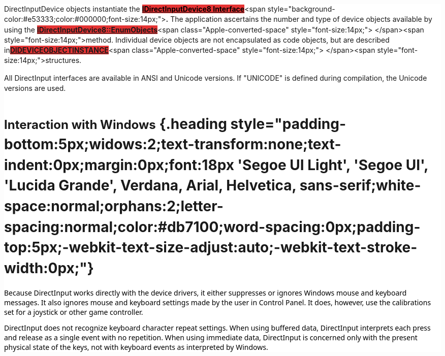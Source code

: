 <span style="font-size:14px;">DirectInputDevice objects instantiate
the</span><span class="Apple-converted-space"
style="font-size:14px;"> </span>[<span
style="background-color:#e53333;color:#000000;font-size:14px;">**IDirectInputDevice8
Interface**</span>](http://msdn.microsoft.com/en-us/library/windows/desktop/ee417816(v=vs.85).aspx)<span
style="background-color:#e53333;color:#000000;font-size:14px;">**.**</span><span
style="font-size:14px;"> The application ascertains the number and type
of device objects available by using the</span><span
class="Apple-converted-space" style="font-size:14px;"> </span>[**<span
style="background-color:#e53333;font-size:14px;">IDirectInputDevice8::EnumObjects</span>**](http://msdn.microsoft.com/en-us/library/windows/desktop/microsoft.directx_sdk.idirectinputdevice8.idirectinputdevice8.enumobjects(v=vs.85).aspx)<span
class="Apple-converted-space" style="font-size:14px;"> </span><span
style="font-size:14px;">method. Individual device objects are not
encapsulated as code objects, but are described in</span>[<span
style="background-color:#e53333;font-size:14px;">**DIDEVICEOBJECTINSTANCE**</span>](http://msdn.microsoft.com/en-us/library/windows/desktop/microsoft.directx_sdk.reference.dideviceobjectinstance(v=vs.85).aspx)<span
class="Apple-converted-space" style="font-size:14px;"> </span><span
style="font-size:14px;">structures.</span>

<span style="font-size:14px;">All DirectInput interfaces are available
in ANSI and Unicode versions. If "UNICODE" is defined during
compilation, the Unicode versions are used.</span>

</div>

<span id="Interaction_with_Windows"></span><span
style="widows:2;text-transform:none;text-indent:0px;display:inline !important;font:12px 'Segoe UI', 'Lucida Grande', Verdana, Arial, Helvetica, sans-serif;white-space:normal;orphans:2;float:none;letter-spacing:normal;color:#000000;word-spacing:0px;-webkit-text-size-adjust:auto;-webkit-text-stroke-width:0px;"></span>

<span style="font-size:24px;">Interaction with Windows</span> {.heading style="padding-bottom:5px;widows:2;text-transform:none;text-indent:0px;margin:0px;font:18px 'Segoe UI Light', 'Segoe UI', 'Lucida Grande', Verdana, Arial, Helvetica, sans-serif;white-space:normal;orphans:2;letter-spacing:normal;color:#db7100;word-spacing:0px;padding-top:5px;-webkit-text-size-adjust:auto;-webkit-text-stroke-width:0px;"}
=============================================================

<div id="Interaction_with_Windows1" class="hxnx1"
style="widows:2;text-transform:none;text-indent:0px;font:12px 'Segoe UI', 'Lucida Grande', Verdana, Arial, Helvetica, sans-serif;white-space:normal;orphans:2;letter-spacing:normal;color:#000000;word-spacing:0px;-webkit-text-size-adjust:auto;-webkit-text-stroke-width:0px;">

<span style="font-size:14px;">Because DirectInput works directly with
the device drivers, it either suppresses</span><span
style="font-size:14px;"> or ignores Windows mouse and keyboard messages.
It also ignores mouse and keyboard settings made by the user in Control
Panel. </span><span style="font-size:14px;">It does, however, use the
calibrations set for a joystick or other game controller.</span>

<span style="font-size:14px;">DirectInput does not recognize keyboard
character repeat settings. </span><span style="font-size:14px;">When
using buffered data, </span><span style="font-size:14px;">DirectInput
interprets each press and release as a single event with no
repetition.</span><span style="font-size:14px;"> When using immediate
data, DirectInput is concerned only with the present physical state of
the keys, not with keyboard events as interpreted by Windows.</span>
